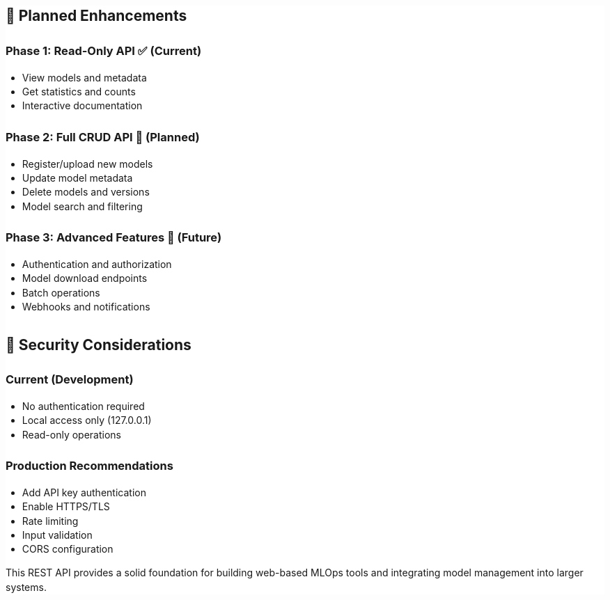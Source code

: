 ## 🚧 Planned Enhancements

### Phase 1: Read-Only API ✅ (Current)
- View models and metadata
- Get statistics and counts
- Interactive documentation

### Phase 2: Full CRUD API 🚧 (Planned)
- Register/upload new models
- Update model metadata
- Delete models and versions
- Model search and filtering

### Phase 3: Advanced Features 🎯 (Future)
- Authentication and authorization
- Model download endpoints
- Batch operations
- Webhooks and notifications

## 🔐 Security Considerations

### Current (Development)
- No authentication required
- Local access only (127.0.0.1)
- Read-only operations

### Production Recommendations
- Add API key authentication
- Enable HTTPS/TLS
- Rate limiting
- Input validation
- CORS configuration

This REST API provides a solid foundation for building web-based MLOps tools and integrating model management into larger systems.